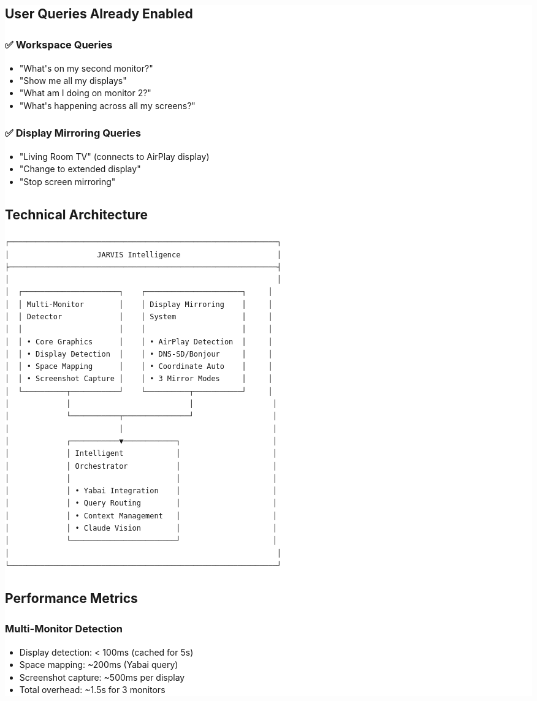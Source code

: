 ## User Queries Already Enabled

### ✅ Workspace Queries
- "What's on my second monitor?"
- "Show me all my displays"
- "What am I doing on monitor 2?"
- "What's happening across all my screens?"

### ✅ Display Mirroring Queries
- "Living Room TV" (connects to AirPlay display)
- "Change to extended display"
- "Stop screen mirroring"

## Technical Architecture

```
┌─────────────────────────────────────────────────────────────┐
│                    JARVIS Intelligence                      │
├─────────────────────────────────────────────────────────────┤
│                                                             │
│  ┌──────────────────────┐    ┌──────────────────────┐     │
│  │ Multi-Monitor        │    │ Display Mirroring    │     │
│  │ Detector             │    │ System               │     │
│  │                      │    │                      │     │
│  │ • Core Graphics      │    │ • AirPlay Detection  │     │
│  │ • Display Detection  │    │ • DNS-SD/Bonjour     │     │
│  │ • Space Mapping      │    │ • Coordinate Auto    │     │
│  │ • Screenshot Capture │    │ • 3 Mirror Modes     │     │
│  └──────────┬───────────┘    └──────────┬───────────┘     │
│             │                           │                  │
│             └───────────┬───────────────┘                  │
│                         │                                  │
│             ┌───────────▼────────────┐                     │
│             │ Intelligent            │                     │
│             │ Orchestrator           │                     │
│             │                        │                     │
│             │ • Yabai Integration    │                     │
│             │ • Query Routing        │                     │
│             │ • Context Management   │                     │
│             │ • Claude Vision        │                     │
│             └────────────────────────┘                     │
│                                                             │
└─────────────────────────────────────────────────────────────┘
```

## Performance Metrics

### Multi-Monitor Detection
- Display detection: < 100ms (cached for 5s)
- Space mapping: ~200ms (Yabai query)
- Screenshot capture: ~500ms per display
- Total overhead: ~1.5s for 3 monitors
